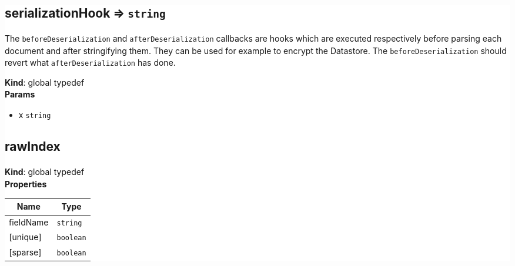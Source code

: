 ## serializationHook ⇒ <code>string</code>
<p>The <code>beforeDeserialization</code> and <code>afterDeserialization</code> callbacks are hooks which are executed respectively before
parsing each document and after stringifying them. They can be used for example to encrypt the Datastore.
The <code>beforeDeserialization</code> should revert what <code>afterDeserialization</code> has done.</p>

**Kind**: global typedef  
**Params**

- x <code>string</code>

<a name="rawIndex"></a>

## rawIndex
**Kind**: global typedef  
**Properties**

| Name | Type |
| --- | --- |
| fieldName | <code>string</code> | 
| [unique] | <code>boolean</code> | 
| [sparse] | <code>boolean</code> | 

